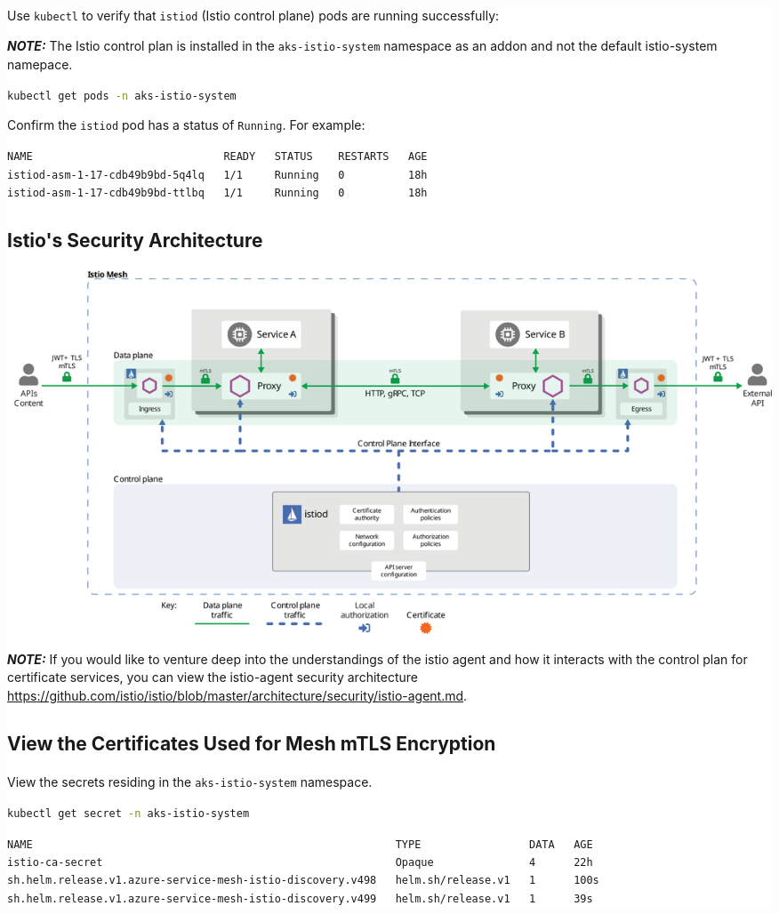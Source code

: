 Use `kubectl` to verify that `istiod` (Istio control plane) pods are running successfully:

**_NOTE:_** The Istio control plan is installed in the `aks-istio-system` namespace as an addon and not the default istio-system namepace.

```bash
kubectl get pods -n aks-istio-system
```

Confirm the `istiod` pod has a status of `Running`. For example:

```
NAME                              READY   STATUS    RESTARTS   AGE
istiod-asm-1-17-cdb49b9bd-5q4lq   1/1     Running   0          18h
istiod-asm-1-17-cdb49b9bd-ttlbq   1/1     Running   0          18h
```

## Istio's Security Architecture

![Alt text](./images/arch-sec.svg "Istio's Security Architecture")

**_NOTE:_** If you would like to venture deep into the understandings of the istio agent and how it interacts with the control plan for certificate services, you can view the istio-agent security architecture https://github.com/istio/istio/blob/master/architecture/security/istio-agent.md.

## View the Certificates Used for Mesh mTLS Encryption

View the secrets residing in the `aks-istio-system` namespace.

```bash
kubectl get secret -n aks-istio-system
```

```
NAME                                                         TYPE                 DATA   AGE
istio-ca-secret                                              Opaque               4      22h
sh.helm.release.v1.azure-service-mesh-istio-discovery.v498   helm.sh/release.v1   1      100s
sh.helm.release.v1.azure-service-mesh-istio-discovery.v499   helm.sh/release.v1   1      39s
```
